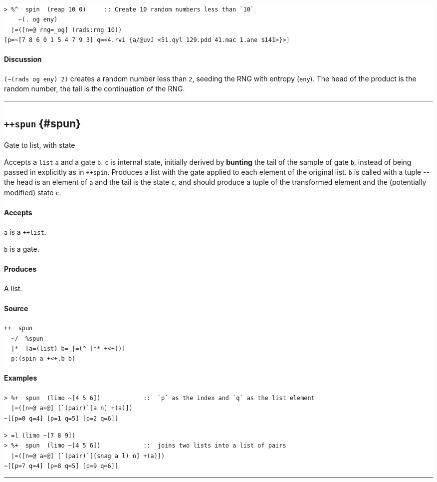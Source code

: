 ```
> %^  spin  (reap 10 0)     :: Create 10 random numbers less than `10`
    ~(. og eny)
  |=([n=@ rng=_og] (rads:rng 10))
[p=~[7 8 6 0 1 5 4 7 9 3] q=<4.rvi {a/@uvJ <51.qyl 129.pdd 41.mac 1.ane $141>}>]
```

#### Discussion

`(~(rads og eny) 2)` creates a random number less than `2`, seeding the RNG
with entropy (`eny`). The head of the product is the random number, the tail
is the continuation of the RNG.

---

## `++spun` {#spun}

Gate to list, with state

Accepts a `list` `a` and a gate `b`. `c` is internal state, initially
derived by **bunting** the tail of the sample of gate `b`, instead of
being passed in explicitly as in `++spin`. Produces a list with the
gate applied to each element of the original list. `b` is called with a tuple --
the head is an element of `a` and the tail is the state `c`, and should
produce a tuple of the transformed element and the (potentially modified)
state `c`.

#### Accepts

`a` is a `++list`.

`b` is a gate.

#### Produces

A list.

#### Source

```hoon
++  spun
  ~/  %spun
  |*  [a=(list) b=_|=(^ [** +<+])]
  p:(spin a +<+.b b)
```

#### Examples

```
> %+  spun  (limo ~[4 5 6])            ::  `p` as the index and `q` as the list element
  |=([n=@ a=@] [`(pair)`[a n] +(a)])
~[[p=0 q=4] [p=1 q=5] [p=2 q=6]]
```

```
> =l (limo ~[7 8 9])
> %+  spun  (limo ~[4 5 6])            ::  joins two lists into a list of pairs
  |=([n=@ a=@] [`(pair)`[(snag a l) n] +(a)])
~[[p=7 q=4] [p=8 q=5] [p=9 q=6]]
```

---